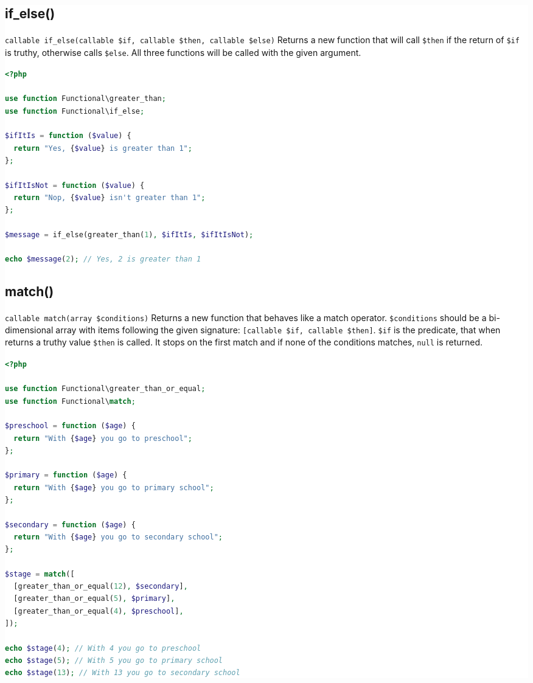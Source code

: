 ## if_else()

``callable if_else(callable $if, callable $then, callable $else)``
Returns a new function that will call `$then` if the return of `$if` is truthy, otherwise calls `$else`.
All three functions will be called with the given argument.

```php
<?php

use function Functional\greater_than;
use function Functional\if_else;

$ifItIs = function ($value) {
  return "Yes, {$value} is greater than 1";
};

$ifItIsNot = function ($value) {
  return "Nop, {$value} isn't greater than 1";
};

$message = if_else(greater_than(1), $ifItIs, $ifItIsNot);

echo $message(2); // Yes, 2 is greater than 1
```

## match()

``callable match(array $conditions)``
Returns a new function that behaves like a match operator.
`$conditions` should be a bi-dimensional array with items following the given signature: `[callable $if, callable $then]`.
`$if` is the predicate, that when returns a truthy value `$then` is called.
It stops on the first match and if none of the conditions matches, `null` is returned.

```php
<?php

use function Functional\greater_than_or_equal;
use function Functional\match;

$preschool = function ($age) {
  return "With {$age} you go to preschool";
};

$primary = function ($age) {
  return "With {$age} you go to primary school";
};

$secondary = function ($age) {
  return "With {$age} you go to secondary school";
};

$stage = match([
  [greater_than_or_equal(12), $secondary],
  [greater_than_or_equal(5), $primary],
  [greater_than_or_equal(4), $preschool],
]);

echo $stage(4); // With 4 you go to preschool
echo $stage(5); // With 5 you go to primary school
echo $stage(13); // With 13 you go to secondary school
```
